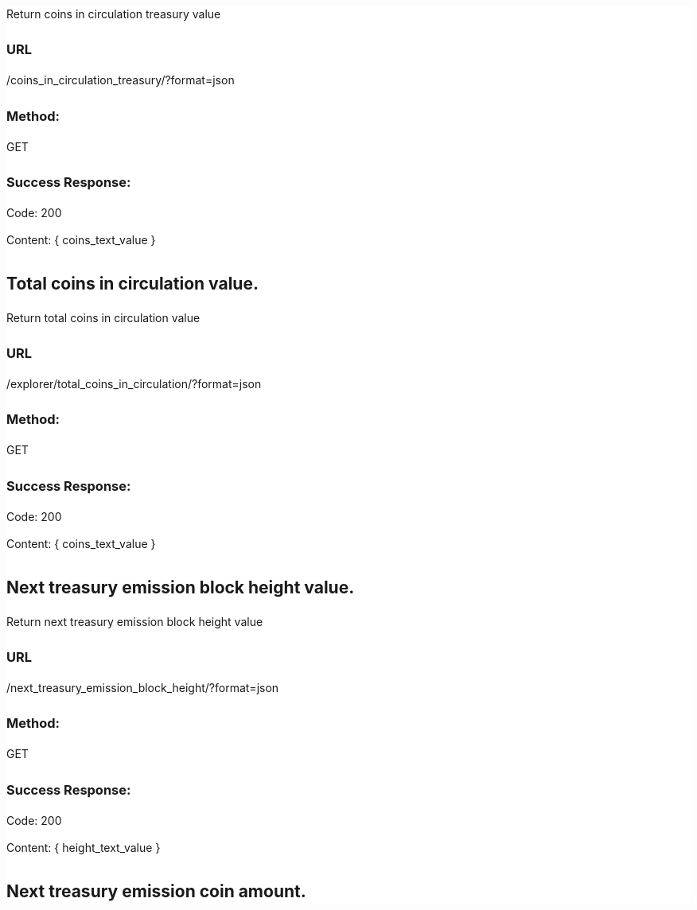 Return coins in circulation treasury value

### URL

/coins_in_circulation_treasury/?format=json

### Method:

GET

### Success Response:

Code: 200 

Content: { coins_text_value }

## Total coins in circulation value.

Return total coins in circulation value

### URL

/explorer/total_coins_in_circulation/?format=json

### Method:

GET

### Success Response:

Code: 200 

Content: { coins_text_value }

## Next treasury emission block height value.

Return next treasury emission block height value

### URL

/next_treasury_emission_block_height/?format=json

### Method:

GET

### Success Response:

Code: 200 

Content: { height_text_value }

## Next treasury emission coin amount.
